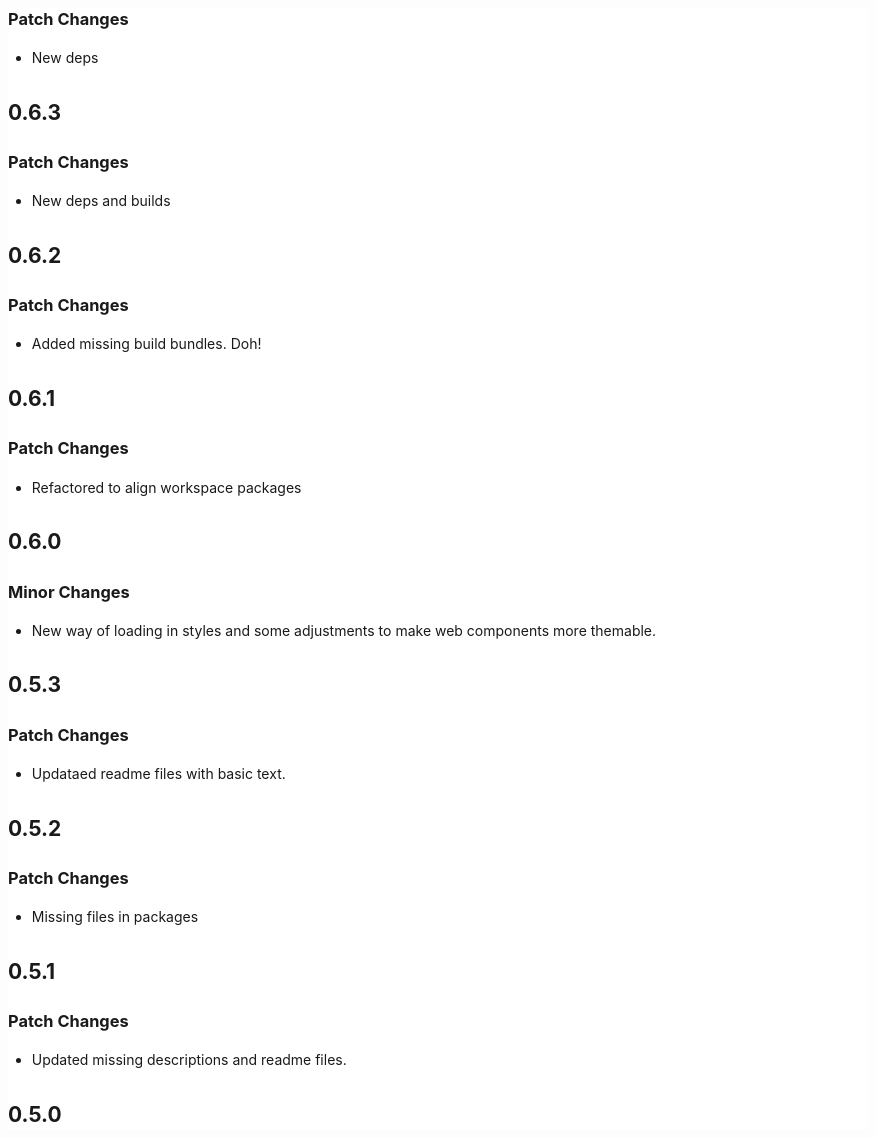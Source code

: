 ### Patch Changes

- New deps

## 0.6.3

### Patch Changes

- New deps and builds

## 0.6.2

### Patch Changes

- Added missing build bundles. Doh!

## 0.6.1

### Patch Changes

- Refactored to align workspace packages

## 0.6.0

### Minor Changes

- New way of loading in styles and some adjustments to make web components more themable.

## 0.5.3

### Patch Changes

- Updataed readme files with basic text.

## 0.5.2

### Patch Changes

- Missing files in packages

## 0.5.1

### Patch Changes

- Updated missing descriptions and readme files.

## 0.5.0
